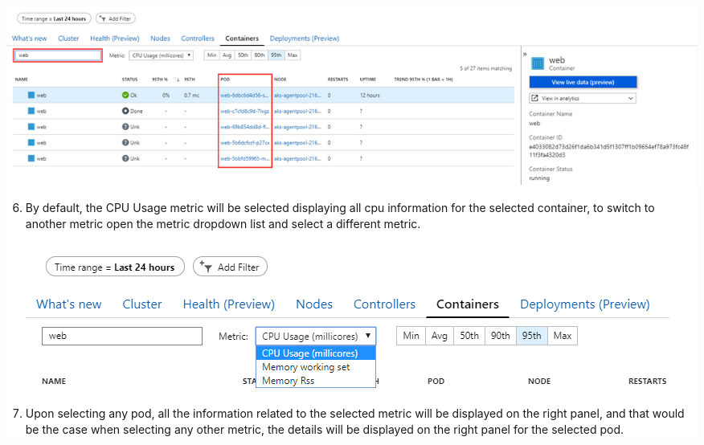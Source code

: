    ![In this screenshot, the containers are filtered by container named web.](images/monitor_3.png "Filter data by container and web")

6. By default, the CPU Usage metric will be selected displaying all cpu information for the selected container, to switch to another metric open the metric dropdown list and select a different metric.

   ![In this screenshot, the various metric options are shown.](images/monitor_2.png "Filter by CPU usage")

7. Upon selecting any pod, all the information related to the selected metric will be displayed on the right panel, and that would be the case when selecting any other metric, the details will be displayed on the right panel for the selected pod.
